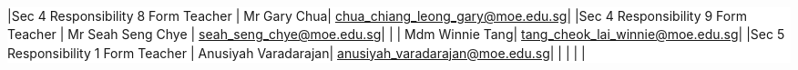 |Sec 4 Responsibility 8 Form Teacher | Mr Gary Chua| chua_chiang_leong_gary@moe.edu.sg|
|Sec 4 Responsibility 9 Form Teacher | Mr Seah Seng Chye | seah_seng_chye@moe.edu.sg|
| | Mdm Winnie Tang| tang_cheok_lai_winnie@moe.edu.sg|
|Sec 5 Responsibility 1 Form Teacher | Anusiyah Varadarajan| anusiyah_varadarajan@moe.edu.sg|
| | | |